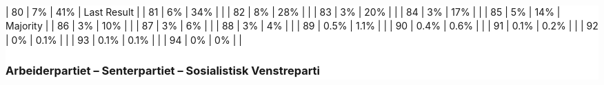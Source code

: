 | 80 | 7% | 41% | Last Result |
| 81 | 6% | 34% |  |
| 82 | 8% | 28% |  |
| 83 | 3% | 20% |  |
| 84 | 3% | 17% |  |
| 85 | 5% | 14% | Majority |
| 86 | 3% | 10% |  |
| 87 | 3% | 6% |  |
| 88 | 3% | 4% |  |
| 89 | 0.5% | 1.1% |  |
| 90 | 0.4% | 0.6% |  |
| 91 | 0.1% | 0.2% |  |
| 92 | 0% | 0.1% |  |
| 93 | 0.1% | 0.1% |  |
| 94 | 0% | 0% |  |

### Arbeiderpartiet – Senterpartiet – Sosialistisk Venstreparti
